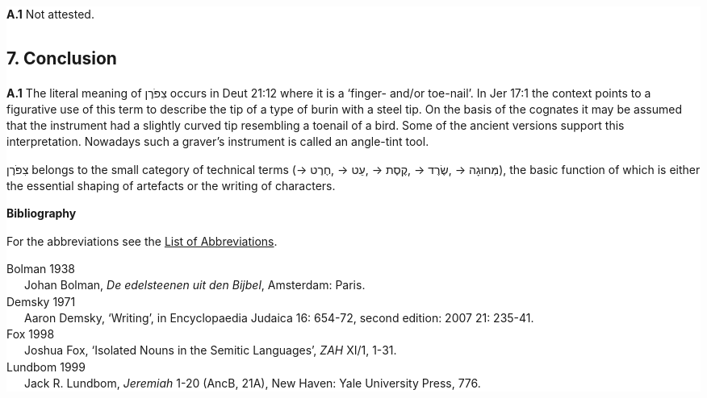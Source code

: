 
<b>A.1</b>
Not attested.



## <span id="Con">7. Conclusion</span>





<b>A.1</b>
The literal meaning of <span dir="rtl">צִפֹּרֶן</span> occurs in Deut 21:12 where it is a ‘finger- and/or toe-nail’. In Jer 17:1 the context points to a figurative use of this term to describe the tip of a type of burin with a steel tip. On the basis of the cognates it may be assumed that the instrument had a slightly curved tip resembling a toenail of a bird. Some of the ancient versions support this interpretation. Nowadays such a graver’s instrument is called an angle-tint tool.


<span dir="rtl">צִפֹּרֶן</span> belongs to the small category of technical terms (→ <span dir="rtl">חֶרֶט</span>, → <span dir="rtl">עֵט</span>, → <span dir="rtl">קֶסֶת</span>, → <span dir="rtl">שֶׂרֶד</span>, → <span dir="rtl">מְּחוּגָה</span>), the basic function of which is either the essential shaping of artefacts or the writing of characters.













<b><span id="Bibl">Bibliography</b></span>


For the abbreviations see the 
<a href="/store/abbreviations/">List of Abbreviations</a>.


<div style="padding-left: 22px; text-indent: -22px;">
Bolman 1938 <br>
Johan Bolman, <i>De edelsteenen uit den Bijbel</i>, Amsterdam: Paris.
</div>

<div style="padding-left: 22px; text-indent: -22px;">
Demsky 1971 <br>
Aaron Demsky, ‘Writing’, in Encyclopaedia Judaica 16: 654-72, second edition: 2007 21: 235-41.
</div>

<div style="padding-left: 22px; text-indent: -22px;">
Fox 1998 <br>
Joshua Fox, ‘Isolated Nouns in the Semitic Languages’, <i>ZAH</i> XI/1, 1-31.
</div>

<div style="padding-left: 22px; text-indent: -22px;">
Lundbom 1999 <br>
Jack R. Lundbom, <i>Jeremiah</i> 1-20 (AncB, 21A), New Haven: Yale University Press, 776.
</div>
